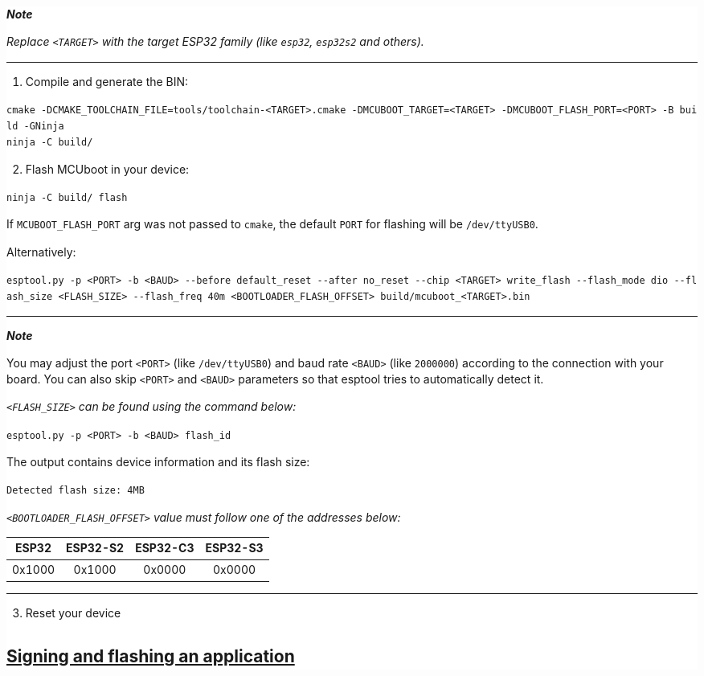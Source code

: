 ***Note***

*Replace `<TARGET>` with the target ESP32 family (like `esp32`, `esp32s2` and others).*

---

1. Compile and generate the BIN:

```
cmake -DCMAKE_TOOLCHAIN_FILE=tools/toolchain-<TARGET>.cmake -DMCUBOOT_TARGET=<TARGET> -DMCUBOOT_FLASH_PORT=<PORT> -B build -GNinja
ninja -C build/
```

2. Flash MCUboot in your device:

```
ninja -C build/ flash
```

If `MCUBOOT_FLASH_PORT` arg was not passed to `cmake`, the default `PORT` for flashing will be `/dev/ttyUSB0`.

Alternatively:

```
esptool.py -p <PORT> -b <BAUD> --before default_reset --after no_reset --chip <TARGET> write_flash --flash_mode dio --flash_size <FLASH_SIZE> --flash_freq 40m <BOOTLOADER_FLASH_OFFSET> build/mcuboot_<TARGET>.bin
```
---
***Note***

You may adjust the port `<PORT>` (like `/dev/ttyUSB0`) and baud rate `<BAUD>` (like `2000000`) according to the connection with your board.
You can also skip `<PORT>` and `<BAUD>` parameters so that esptool tries to automatically detect it.

*`<FLASH_SIZE>` can be found using the command below:*
```
esptool.py -p <PORT> -b <BAUD> flash_id
```
The output contains device information and its flash size:
```
Detected flash size: 4MB
```


*`<BOOTLOADER_FLASH_OFFSET>` value must follow one of the addresses below:*

| ESP32 | ESP32-S2 | ESP32-C3 | ESP32-S3 |
| :-----: | :-----: | :-----: | :-----: |
| 0x1000 | 0x1000 | 0x0000 | 0x0000 |

---

3. Reset your device

## [Signing and flashing an application](#signing-and-flashing-an-application)
